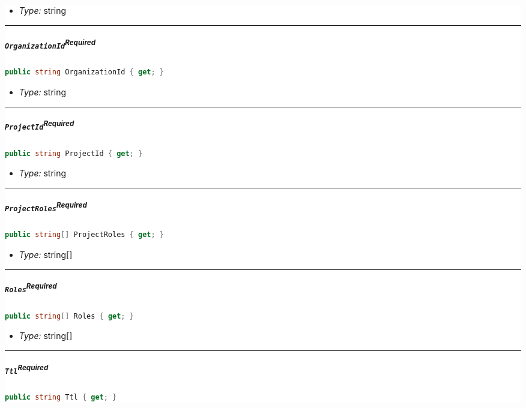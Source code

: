 - *Type:* string

---

##### `OrganizationId`<sup>Required</sup> <a name="OrganizationId" id="@cdktf/provider-vault.mongodbatlasSecretRole.MongodbatlasSecretRole.property.organizationId"></a>

```csharp
public string OrganizationId { get; }
```

- *Type:* string

---

##### `ProjectId`<sup>Required</sup> <a name="ProjectId" id="@cdktf/provider-vault.mongodbatlasSecretRole.MongodbatlasSecretRole.property.projectId"></a>

```csharp
public string ProjectId { get; }
```

- *Type:* string

---

##### `ProjectRoles`<sup>Required</sup> <a name="ProjectRoles" id="@cdktf/provider-vault.mongodbatlasSecretRole.MongodbatlasSecretRole.property.projectRoles"></a>

```csharp
public string[] ProjectRoles { get; }
```

- *Type:* string[]

---

##### `Roles`<sup>Required</sup> <a name="Roles" id="@cdktf/provider-vault.mongodbatlasSecretRole.MongodbatlasSecretRole.property.roles"></a>

```csharp
public string[] Roles { get; }
```

- *Type:* string[]

---

##### `Ttl`<sup>Required</sup> <a name="Ttl" id="@cdktf/provider-vault.mongodbatlasSecretRole.MongodbatlasSecretRole.property.ttl"></a>

```csharp
public string Ttl { get; }
```
